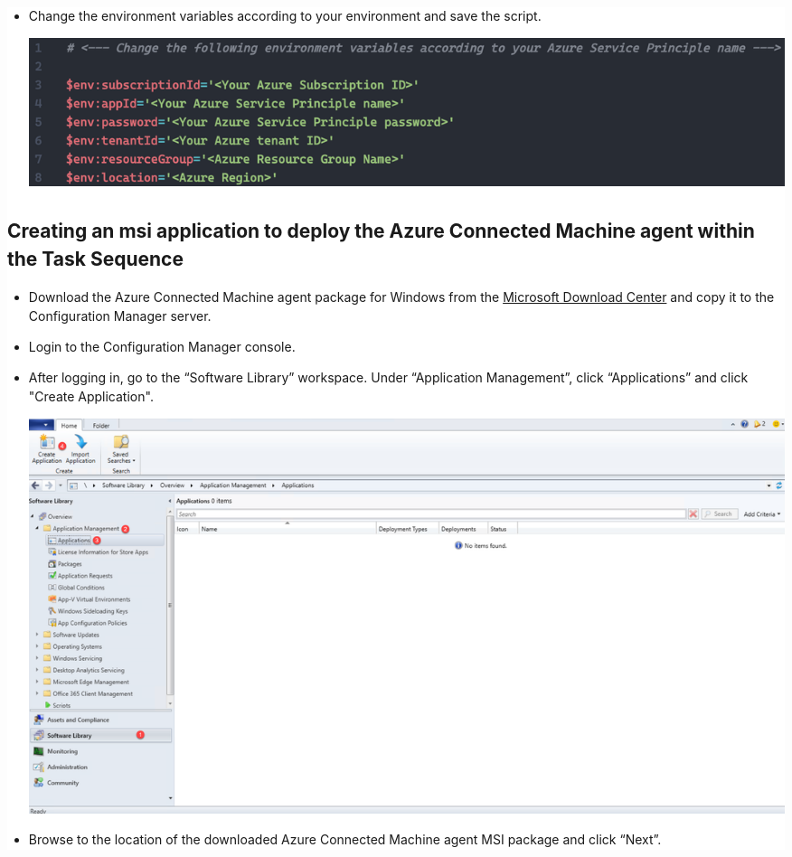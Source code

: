 - Change the environment variables according to your environment and save the script.

    ![Screenshot showing PowerShell script](./02.png)

## Creating an msi application to deploy the Azure Connected Machine agent within the Task Sequence

- Download the Azure Connected Machine agent package for Windows from the [Microsoft Download Center](https://aka.ms/AzureConnectedMachineAgent) and copy it to the Configuration Manager server.

- Login to the Configuration Manager console.

- After logging in, go to the “Software Library” workspace. Under “Application Management”, click  “Applications” and click "Create Application".

    ![Screenshot showing the creation of a new application](./03.png)

- Browse to the location of the downloaded Azure Connected Machine agent MSI package and click “Next”.
